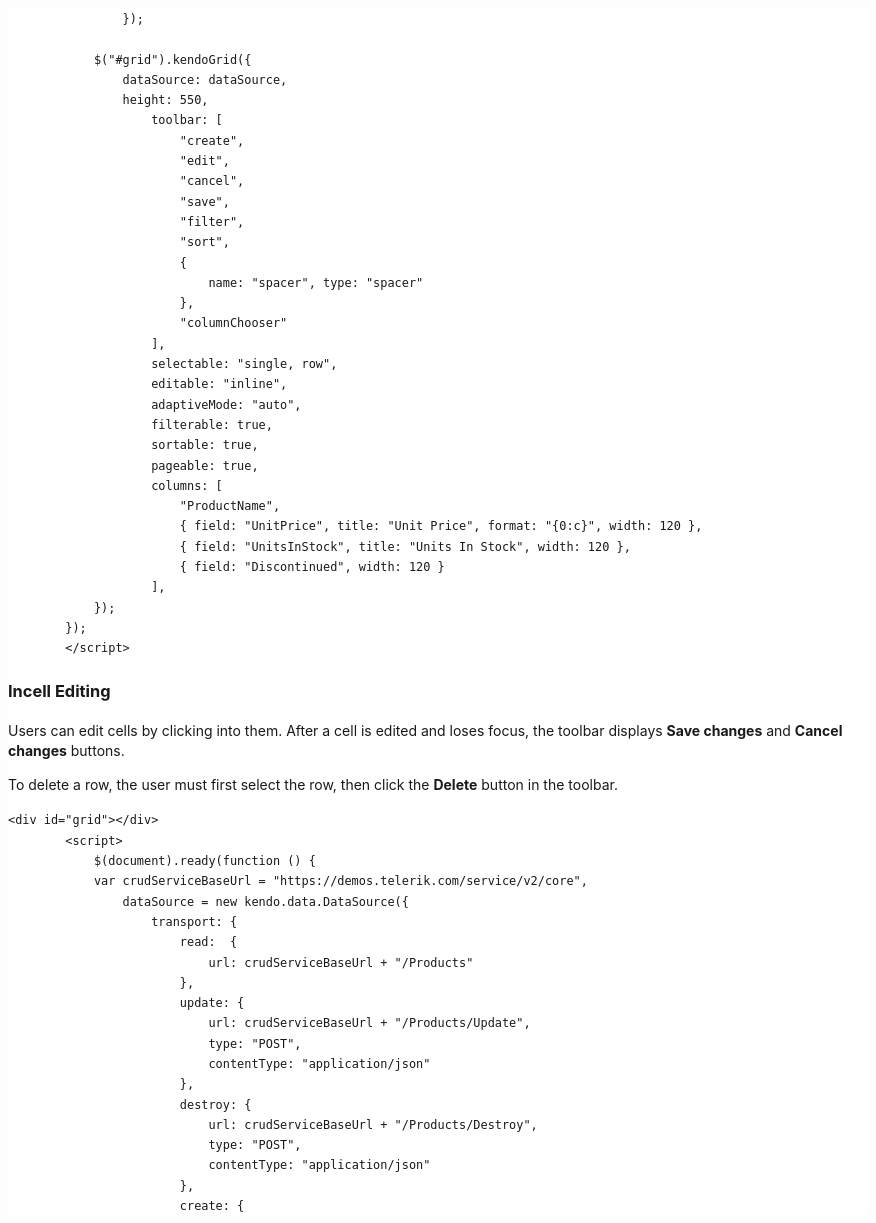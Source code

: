 ```dojo
                });

            $("#grid").kendoGrid({
                dataSource: dataSource,
                height: 550,
                    toolbar: [
                        "create",
                        "edit",
                        "cancel",
                        "save",
                        "filter",
                        "sort",
                        {
                            name: "spacer", type: "spacer"
                        },
                        "columnChooser"
                    ],
                    selectable: "single, row",
                    editable: "inline",
                    adaptiveMode: "auto",
                    filterable: true,
                    sortable: true,
                    pageable: true,
                    columns: [
                        "ProductName",
                        { field: "UnitPrice", title: "Unit Price", format: "{0:c}", width: 120 },
                        { field: "UnitsInStock", title: "Units In Stock", width: 120 },
                        { field: "Discontinued", width: 120 }
                    ],
            });
        });
        </script>

```

### Incell Editing

Users can edit cells by clicking into them. After a cell is edited and loses focus, the toolbar displays **Save changes** and **Cancel changes** buttons.

To delete a row, the user must first select the row, then click the **Delete** button in the toolbar.

```dojo
<div id="grid"></div>
        <script>
            $(document).ready(function () {
            var crudServiceBaseUrl = "https://demos.telerik.com/service/v2/core",
                dataSource = new kendo.data.DataSource({
                    transport: {
                        read:  {
                            url: crudServiceBaseUrl + "/Products"
                        },
                        update: {
                            url: crudServiceBaseUrl + "/Products/Update",
                            type: "POST",
                            contentType: "application/json"
                        },
                        destroy: {
                            url: crudServiceBaseUrl + "/Products/Destroy",
                            type: "POST",
                            contentType: "application/json"
                        },
                        create: {
```